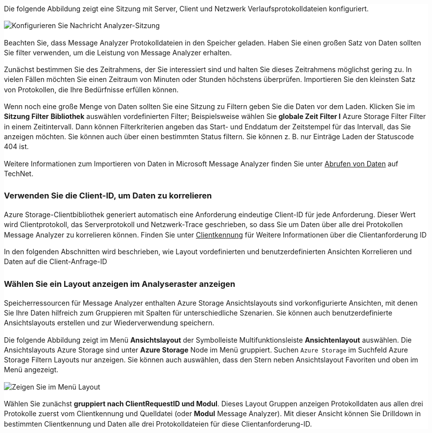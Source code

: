 Die folgende Abbildung zeigt eine Sitzung mit Server, Client und Netzwerk Verlaufsprotokolldateien konfiguriert.

![Konfigurieren Sie Nachricht Analyzer-Sitzung](./media/storage-e2e-troubleshooting/configure-mma-session-1.png)

Beachten Sie, dass Message Analyzer Protokolldateien in den Speicher geladen. Haben Sie einen großen Satz von Daten sollten Sie filter verwenden, um die Leistung von Message Analyzer erhalten.

Zunächst bestimmen Sie des Zeitrahmens, der Sie interessiert sind und halten Sie dieses Zeitrahmens möglichst gering zu. In vielen Fällen möchten Sie einen Zeitraum von Minuten oder Stunden höchstens überprüfen. Importieren Sie den kleinsten Satz von Protokollen, die Ihre Bedürfnisse erfüllen können.

Wenn noch eine große Menge von Daten sollten Sie eine Sitzung zu Filtern geben Sie die Daten vor dem Laden. Klicken Sie im **Sitzung Filter** **Bibliothek** auswählen vordefinierten Filter; Beispielsweise wählen Sie **globale Zeit Filter I** Azure Storage Filter Filter in einem Zeitintervall. Dann können Filterkriterien angeben das Start- und Enddatum der Zeitstempel für das Intervall, das Sie anzeigen möchten. Sie können auch über einen bestimmten Status filtern. Sie können z. B. nur Einträge Laden der Statuscode 404 ist.

Weitere Informationen zum Importieren von Daten in Microsoft Message Analyzer finden Sie unter [Abrufen von Daten](http://technet.microsoft.com/library/dn772437.aspx) auf TechNet.

### <a name="use-the-client-request-id-to-correlate-log-file-data"></a>Verwenden Sie die Client-ID, um Daten zu korrelieren

Azure Storage-Clientbibliothek generiert automatisch eine Anforderung eindeutige Client-ID für jede Anforderung. Dieser Wert wird Clientprotokoll, das Serverprotokoll und Netzwerk-Trace geschrieben, so dass Sie um Daten über alle drei Protokollen Message Analyzer zu korrelieren können. Finden Sie unter [Clientkennung](storage-monitoring-diagnosing-troubleshooting.md#client-request-id) für Weitere Informationen über die Clientanforderung ID

In den folgenden Abschnitten wird beschrieben, wie Layout vordefinierten und benutzerdefinierten Ansichten Korrelieren und Daten auf die Client-Anfrage-ID

### <a name="select-a-view-layout-to-display-in-the-analysis-grid"></a>Wählen Sie ein Layout anzeigen im Analyseraster anzeigen

Speicherressourcen für Message Analyzer enthalten Azure Storage Ansichtslayouts sind vorkonfigurierte Ansichten, mit denen Sie Ihre Daten hilfreich zum Gruppieren mit Spalten für unterschiedliche Szenarien. Sie können auch benutzerdefinierte Ansichtslayouts erstellen und zur Wiederverwendung speichern.

Die folgende Abbildung zeigt im Menü **Ansichtslayout** der Symbolleiste Multifunktionsleiste **Ansichtenlayout** auswählen. Die Ansichtslayouts Azure Storage sind unter **Azure Storage** Node im Menü gruppiert. Suchen `Azure Storage` im Suchfeld Azure Storage Filtern Layouts nur anzeigen. Sie können auch auswählen, dass den Stern neben Ansichtslayout Favoriten und oben im Menü angezeigt.

![Zeigen Sie im Menü Layout](./media/storage-e2e-troubleshooting/view-layout-menu.png)

Wählen Sie zunächst **gruppiert nach ClientRequestID und Modul**. Dieses Layout Gruppen anzeigen Protokolldaten aus allen drei Protokolle zuerst vom Clientkennung und Quelldatei (oder **Modul** Message Analyzer). Mit dieser Ansicht können Sie Drilldown in bestimmten Clientkennung und Daten alle drei Protokolldateien für diese Clientanforderung-ID.
